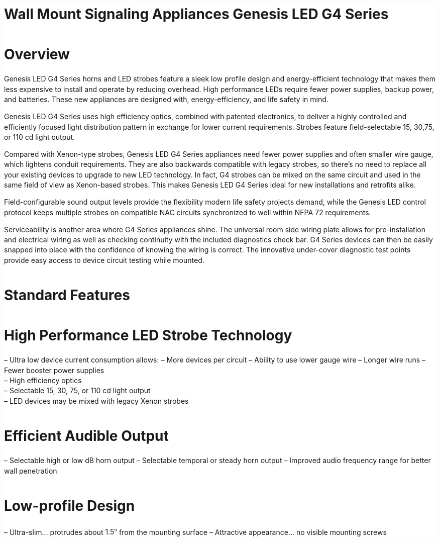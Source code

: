 # Wall Mount Signaling Appliances Genesis LED G4 Series  

# Overview  

Genesis LED G4 Series horns and LED strobes feature a sleek low profile design and energy-efficient technology that makes them less expensive to install and operate by reducing overhead. High performance LEDs require fewer power supplies, backup power, and batteries. These new appliances are designed with, energy-efficiency, and life safety in mind.  

Genesis LED G4 Series uses high efficiency optics, combined with patented electronics, to deliver a highly controlled and efficiently focused light distribution pattern in exchange for lower current requirements. Strobes feature field-selectable 15, 30,75, or 110 cd light output.  

Compared with Xenon-type strobes, Genesis LED G4 Series appliances need fewer power supplies and often smaller wire gauge, which lightens conduit requirements. They are also backwards compatible with legacy strobes, so there’s no need to replace all your existing devices to upgrade to new LED technology. In fact, G4 strobes can be mixed on the same circuit and used in the same field of view as Xenon-based strobes. This makes Genesis LED G4 Series ideal for new installations and retrofits alike.  

Field-configurable sound output levels provide the flexibility modern life safety projects demand, while the Genesis LED control protocol keeps multiple strobes on compatible NAC circuits synchronized to well within NFPA 72 requirements.  

Serviceability is another area where G4 Series appliances shine. The universal room side wiring plate allows for pre-installation and electrical wiring as well as checking continuity with the included diagnostics check bar. G4 Series devices can then be easily snapped into place with the confidence of knowing the wiring is correct. The innovative under-cover diagnostic test points provide easy access to device circuit testing while mounted.  

# Standard Features  

# High Performance LED Strobe Technology  

– Ultra low device current consumption allows: – More devices per circuit – Ability to use lower gauge wire – Longer wire runs – Fewer booster power supplies   
– High efficiency optics   
– Selectable 15, 30, 75, or 110 cd light output   
– LED devices may be mixed with legacy Xenon strobes  

# Efficient Audible Output  

– Selectable high or low dB horn output – Selectable temporal or steady horn output – Improved audio frequency range for better wall penetration  

# Low-profile Design  

– Ultra-slim... protrudes about $1.5^{\mathfrak{n}}$ from the mounting surface – Attractive appearance... no visible mounting screws  
